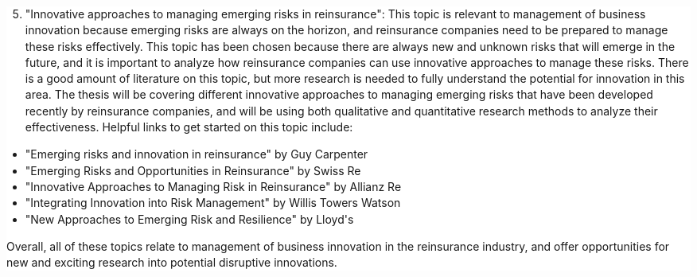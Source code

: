 5. "Innovative approaches to managing emerging risks in reinsurance": This topic is relevant to management of business innovation because emerging risks are always on the horizon, and reinsurance companies need to be prepared to manage these risks effectively. This topic has been chosen because there are always new and unknown risks that will emerge in the future, and it is important to analyze how reinsurance companies can use innovative approaches to manage these risks. There is a good amount of literature on this topic, but more research is needed to fully understand the potential for innovation in this area. The thesis will be covering different innovative approaches to managing emerging risks that have been developed recently by reinsurance companies, and will be using both qualitative and quantitative research methods to analyze their effectiveness. Helpful links to get started on this topic include: 

- "Emerging risks and innovation in reinsurance" by Guy Carpenter 
- "Emerging Risks and Opportunities in Reinsurance" by Swiss Re 
- "Innovative Approaches to Managing Risk in Reinsurance" by Allianz Re 
- "Integrating Innovation into Risk Management" by Willis Towers Watson 
- "New Approaches to Emerging Risk and Resilience" by Lloyd's 

Overall, all of these topics relate to management of business innovation in the reinsurance industry, and offer opportunities for new and exciting research into potential disruptive innovations.